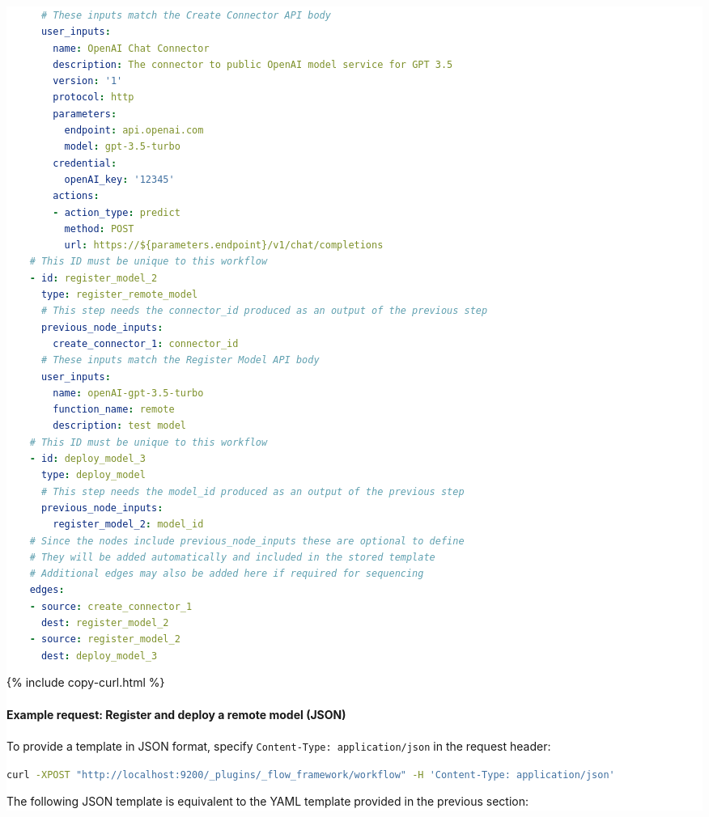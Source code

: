 ```yaml
      # These inputs match the Create Connector API body
      user_inputs:
        name: OpenAI Chat Connector
        description: The connector to public OpenAI model service for GPT 3.5
        version: '1'
        protocol: http
        parameters:
          endpoint: api.openai.com
          model: gpt-3.5-turbo
        credential:
          openAI_key: '12345'
        actions:
        - action_type: predict
          method: POST
          url: https://${parameters.endpoint}/v1/chat/completions
    # This ID must be unique to this workflow
    - id: register_model_2
      type: register_remote_model
      # This step needs the connector_id produced as an output of the previous step
      previous_node_inputs:
        create_connector_1: connector_id
      # These inputs match the Register Model API body
      user_inputs:
        name: openAI-gpt-3.5-turbo
        function_name: remote
        description: test model
    # This ID must be unique to this workflow
    - id: deploy_model_3
      type: deploy_model
      # This step needs the model_id produced as an output of the previous step
      previous_node_inputs:
        register_model_2: model_id
    # Since the nodes include previous_node_inputs these are optional to define
    # They will be added automatically and included in the stored template
    # Additional edges may also be added here if required for sequencing
    edges:
    - source: create_connector_1
      dest: register_model_2
    - source: register_model_2
      dest: deploy_model_3
```
{% include copy-curl.html %}

#### Example request: Register and deploy a remote model (JSON)

To provide a template in JSON format, specify `Content-Type: application/json` in the request header:

```bash
curl -XPOST "http://localhost:9200/_plugins/_flow_framework/workflow" -H 'Content-Type: application/json'
```
The following JSON template is equivalent to the YAML template provided in the previous section: 
